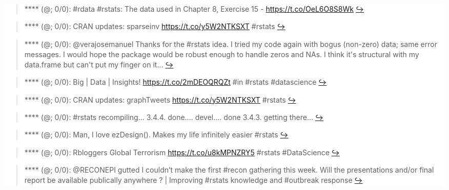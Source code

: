 
> **** (@; 0/0): #rdata #rstats: The data used in Chapter 8, Exercise 15 - https://t.co/OeL6O8S8Wk  [&#8618;](https://twitter.com/dataandme/status/980158637988597765)




> **** (@; 0/0): CRAN updates: sparseinv https://t.co/y5W2NTKSXT #rstats  [&#8618;](https://twitter.com/dataandme/status/980143216099020800)




> **** (@; 0/0): @verajosemanuel Thanks for the #rstats idea. I tried my code again with bogus (non-zero) data; same error messages. I would hope the package would be robust enough to handle zeros and NAs. I think it's structural with my data.frame but can't put my finger on it…  [&#8618;](https://twitter.com/dataandme/status/980131064533274624)




> **** (@; 0/0): Big | Data | Insights! https://t.co/2mDEOQRQZt
#in #rstats #datascience  [&#8618;](https://twitter.com/dataandme/status/980115956721692704)




> **** (@; 0/0): CRAN updates: graphTweets https://t.co/y5W2NTKSXT #rstats  [&#8618;](https://twitter.com/dataandme/status/980082820759670784)




> **** (@; 0/0): #rstats recompiling... 3.4.4. done.... devel.... done 3.4.3. getting there...  [&#8618;](https://twitter.com/dataandme/status/980078342643777537)




> **** (@; 0/0): Man, I love ezDesign(). Makes my life infinitely easier #rstats  [&#8618;](https://twitter.com/dataandme/status/980075588017934336)




> **** (@; 0/0): Rbloggers Global Terrorism https://t.co/u8kMPNZRY5 #rstats #DataScience  [&#8618;](https://twitter.com/dataandme/status/980053203806023680)




> **** (@; 0/0): @RECONEPI gutted I couldn’t make the first #recon gathering this week. Will the presentations and/or final report be available publically anywhere ?  | Improving #rstats knowledge and #outbreak response  [&#8618;](https://twitter.com/dataandme/status/980008875448590336)




